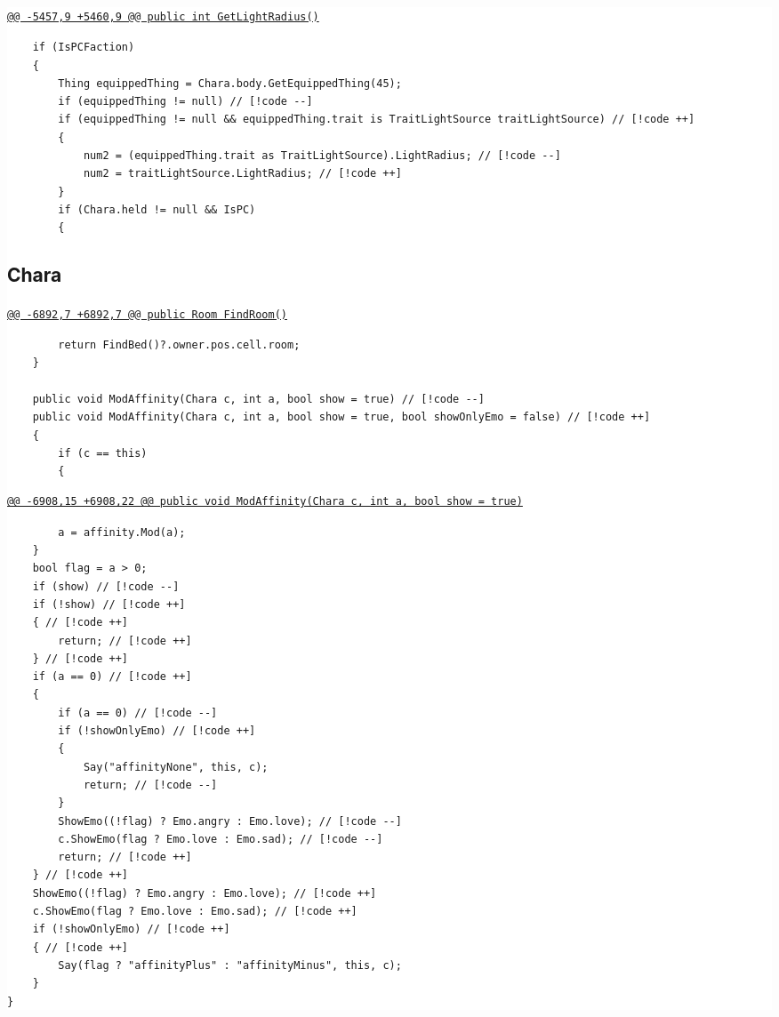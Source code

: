 [`@@ -5457,9 +5460,9 @@ public int GetLightRadius()`](https://github.com/Elin-Modding-Resources/Elin-Decompiled/blob/68f5c39752433a78f9311d90400f281ee50a8550/Elin/Card.cs#L5457-L5465)
```cs:line-numbers=5457
	if (IsPCFaction)
	{
		Thing equippedThing = Chara.body.GetEquippedThing(45);
		if (equippedThing != null) // [!code --]
		if (equippedThing != null && equippedThing.trait is TraitLightSource traitLightSource) // [!code ++]
		{
			num2 = (equippedThing.trait as TraitLightSource).LightRadius; // [!code --]
			num2 = traitLightSource.LightRadius; // [!code ++]
		}
		if (Chara.held != null && IsPC)
		{
```

## Chara

[`@@ -6892,7 +6892,7 @@ public Room FindRoom()`](https://github.com/Elin-Modding-Resources/Elin-Decompiled/blob/68f5c39752433a78f9311d90400f281ee50a8550/Elin/Chara.cs#L6892-L6898)
```cs:line-numbers=6892
		return FindBed()?.owner.pos.cell.room;
	}

	public void ModAffinity(Chara c, int a, bool show = true) // [!code --]
	public void ModAffinity(Chara c, int a, bool show = true, bool showOnlyEmo = false) // [!code ++]
	{
		if (c == this)
		{
```

[`@@ -6908,15 +6908,22 @@ public void ModAffinity(Chara c, int a, bool show = true)`](https://github.com/Elin-Modding-Resources/Elin-Decompiled/blob/68f5c39752433a78f9311d90400f281ee50a8550/Elin/Chara.cs#L6908-L6922)
```cs:line-numbers=6908
		a = affinity.Mod(a);
	}
	bool flag = a > 0;
	if (show) // [!code --]
	if (!show) // [!code ++]
	{ // [!code ++]
		return; // [!code ++]
	} // [!code ++]
	if (a == 0) // [!code ++]
	{
		if (a == 0) // [!code --]
		if (!showOnlyEmo) // [!code ++]
		{
			Say("affinityNone", this, c);
			return; // [!code --]
		}
		ShowEmo((!flag) ? Emo.angry : Emo.love); // [!code --]
		c.ShowEmo(flag ? Emo.love : Emo.sad); // [!code --]
		return; // [!code ++]
	} // [!code ++]
	ShowEmo((!flag) ? Emo.angry : Emo.love); // [!code ++]
	c.ShowEmo(flag ? Emo.love : Emo.sad); // [!code ++]
	if (!showOnlyEmo) // [!code ++]
	{ // [!code ++]
		Say(flag ? "affinityPlus" : "affinityMinus", this, c);
	}
}
```